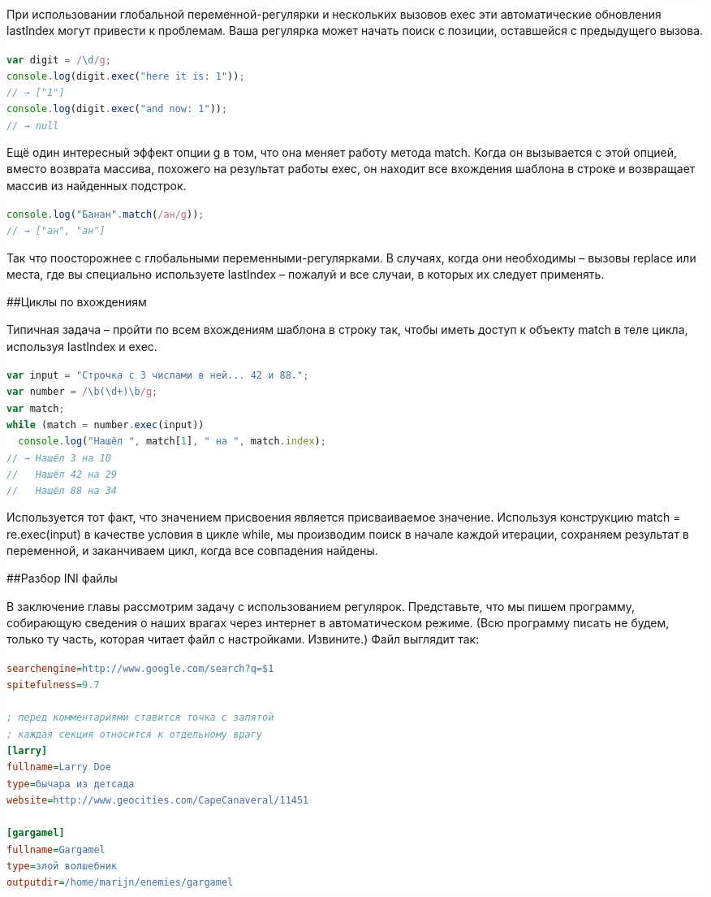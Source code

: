 При использовании глобальной переменной-регулярки и нескольких вызовов exec эти автоматические обновления lastIndex могут привести к проблемам. Ваша регулярка может начать поиск с позиции, оставшейся с предыдущего вызова.

```js
var digit = /\d/g;
console.log(digit.exec("here it is: 1"));
// → ["1"]
console.log(digit.exec("and now: 1"));
// → null
```

Ещё один интересный эффект опции g в том, что она меняет работу метода match. Когда он вызывается с этой опцией, вместо возврата массива, похожего на результат работы exec, он находит все вхождения шаблона в строке и возвращает массив из найденных подстрок.

```js
console.log("Банан".match(/ан/g));
// → ["ан", "ан"]
```

Так что поосторожнее с глобальными переменными-регулярками. В случаях, когда они необходимы – вызовы replace или места, где вы специально используете lastIndex – пожалуй и все случаи, в которых их следует применять.

##Циклы по вхождениям

Типичная задача – пройти по всем вхождениям шаблона в строку так, чтобы иметь доступ к объекту match в теле цикла, используя lastIndex и exec.

```js
var input = "Строчка с 3 числами в ней... 42 и 88.";
var number = /\b(\d+)\b/g;
var match;
while (match = number.exec(input))
  console.log("Нашёл ", match[1], " на ", match.index);
// → Нашёл 3 на 10
//   Нашёл 42 на 29
//   Нашёл 88 на 34
```

Используется тот факт, что значением присвоения является присваиваемое значение. Используя конструкцию match = re.exec(input) в качестве условия в цикле while, мы производим поиск в начале каждой итерации, сохраняем результат в переменной, и заканчиваем цикл, когда все совпадения найдены.

##Разбор INI файлы

В заключение главы рассмотрим задачу с использованием регулярок. Представьте, что мы пишем программу, собирающую сведения о наших врагах через интернет в автоматическом режиме. (Всю программу писать не будем, только ту часть, которая читает файл с настройками. Извините.) Файл выглядит так:

```ini
searchengine=http://www.google.com/search?q=$1
spitefulness=9.7

; перед комментариями ставится точка с запятой
; каждая секция относится к отдельному врагу
[larry]
fullname=Larry Doe
type=бычара из детсада
website=http://www.geocities.com/CapeCanaveral/11451

[gargamel]
fullname=Gargamel
type=злой волшебник
outputdir=/home/marijn/enemies/gargamel
```
